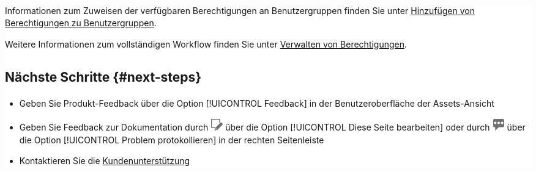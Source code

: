 Informationen zum Zuweisen der verfügbaren Berechtigungen an Benutzergruppen finden Sie unter [Hinzufügen von Berechtigungen zu Benutzergruppen](https://experienceleague.adobe.com/de/docs/experience-manager-assets-essentials/help/get-started-admins/folder-access/manage-permissions).

Weitere Informationen zum vollständigen Workflow finden Sie unter [Verwalten von Berechtigungen](https://experienceleague.adobe.com/de/docs/experience-manager-assets-essentials/help/get-started-admins/folder-access/manage-permissions).

## Nächste Schritte {#next-steps}

* Geben Sie Produkt-Feedback über die Option [!UICONTROL Feedback] in der Benutzeroberfläche der Assets-Ansicht

* Geben Sie Feedback zur Dokumentation durch ![Bearbeiten der Seite](assets/do-not-localize/edit-page.png) über die Option [!UICONTROL Diese Seite bearbeiten] oder durch ![Erstellen eines GitHub-Themas](assets/do-not-localize/github-issue.png) über die Option [!UICONTROL Problem protokollieren] in der rechten Seitenleiste

* Kontaktieren Sie die [Kundenunterstützung](https://experienceleague.adobe.com/de?support-solution=General#support)
